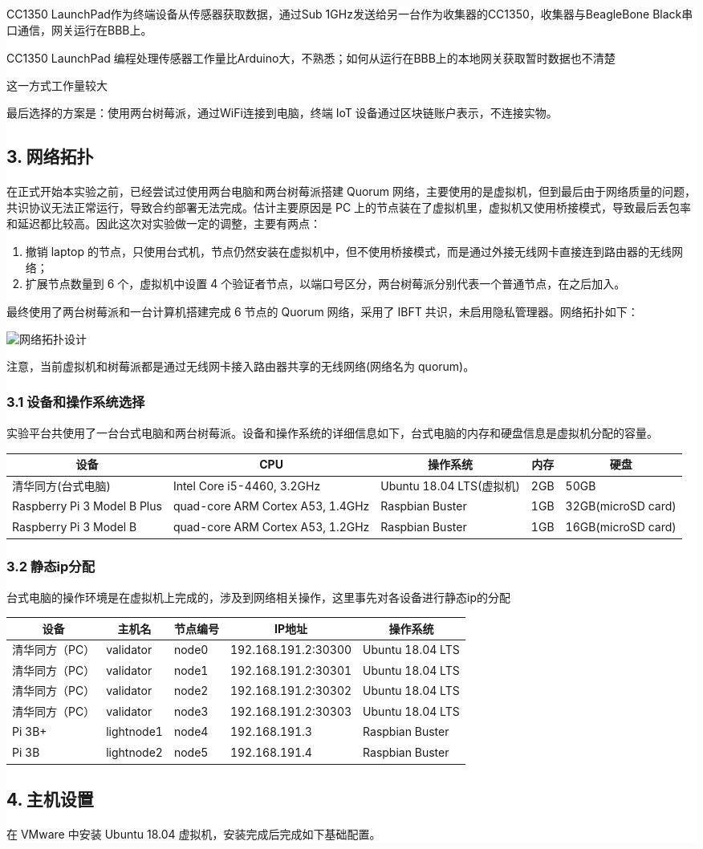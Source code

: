   CC1350 LaunchPad作为终端设备从传感器获取数据，通过Sub 1GHz发送给另一台作为收集器的CC1350，收集器与BeagleBone Black串口通信，网关运行在BBB上。

   CC1350 LaunchPad 编程处理传感器工作量比Arduino大，不熟悉；如何从运行在BBB上的本地网关获取暂时数据也不清楚

   这一方式工作量较大

最后选择的方案是：使用两台树莓派，通过WiFi连接到电脑，终端 IoT 设备通过区块链账户表示，不连接实物。

## 3. 网络拓扑

在正式开始本实验之前，已经尝试过使用两台电脑和两台树莓派搭建 Quorum 网络，主要使用的是虚拟机，但到最后由于网络质量的问题，共识协议无法正常运行，导致合约部署无法完成。估计主要原因是 PC 上的节点装在了虚拟机里，虚拟机又使用桥接模式，导致最后丢包率和延迟都比较高。因此这次对实验做一定的调整，主要有两点：

1. 撤销 laptop 的节点，只使用台式机，节点仍然安装在虚拟机中，但不使用桥接模式，而是通过外接无线网卡直接连到路由器的无线网络；
2. 扩展节点数量到 6 个，虚拟机中设置 4 个验证者节点，以端口号区分，两台树莓派分别代表一个普通节点，在之后加入。

最终使用了两台树莓派和一台计算机搭建完成 6 节点的 Quorum 网络，采用了 IBFT 共识，未启用隐私管理器。网络拓扑如下：

![网络拓扑设计](https://picped-1301226557.cos.ap-beijing.myqcloud.com/YJS_20191002_网络拓扑设计.png)

注意，当前虚拟机和树莓派都是通过无线网卡接入路由器共享的无线网络(网络名为 quorum)。

### 3.1 设备和操作系统选择

实验平台共使用了一台台式电脑和两台树莓派。设备和操作系统的详细信息如下，台式电脑的内存和硬盘信息是虚拟机分配的容量。

| 设备                        | CPU                              | 操作系统                 | 内存 | 硬盘               |
| --------------------------- | -------------------------------- | ------------------------ | ---- | ------------------ |
| 清华同方(台式电脑)          | Intel Core i5-4460, 3.2GHz       | Ubuntu 18.04 LTS(虚拟机) | 2GB  | 50GB               |
| Raspberry Pi 3 Model B Plus | quad-core ARM Cortex A53, 1.4GHz | Raspbian  Buster         | 1GB  | 32GB(microSD card) |
| Raspberry Pi 3 Model B      | quad-core ARM Cortex A53, 1.2GHz | Raspbian Buster          | 1GB  | 16GB(microSD card) |

### 3.2 静态ip分配

台式电脑的操作环境是在虚拟机上完成的，涉及到网络相关操作，这里事先对各设备进行静态ip的分配

| 设备           | 主机名     | 节点编号 | IP地址              | 操作系统         |
| -------------- | ---------- | -------- | ------------------- | ---------------- |
| 清华同方（PC） | validator  | node0    | 192.168.191.2:30300 | Ubuntu 18.04 LTS |
| 清华同方（PC） | validator  | node1    | 192.168.191.2:30301 | Ubuntu 18.04 LTS |
| 清华同方（PC） | validator  | node2    | 192.168.191.2:30302 | Ubuntu 18.04 LTS |
| 清华同方（PC） | validator  | node3    | 192.168.191.2:30303 | Ubuntu 18.04 LTS |
| Pi 3B+         | lightnode1 | node4    | 192.168.191.3       | Raspbian Buster  |
| Pi 3B          | lightnode2 | node5    | 192.168.191.4       | Raspbian Buster  |

## 4. 主机设置

在 VMware 中安装 Ubuntu 18.04 虚拟机，安装完成后完成如下基础配置。
